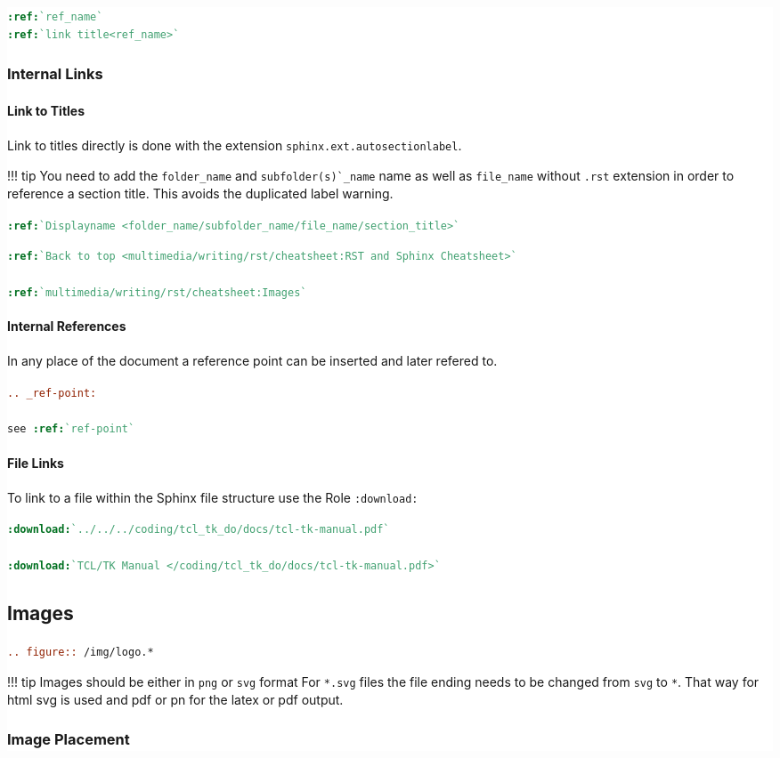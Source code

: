 ``` rst
:ref:`ref_name`
:ref:`link title<ref_name>`
```

### Internal Links
#### Link to Titles

Link to titles directly is done with the extension `sphinx.ext.autosectionlabel`.

!!! tip
    You need to add the `folder_name` and `` subfolder(s)`_name `` name as well as `file_name` without `.rst` extension in order to reference a section title. This avoids the duplicated label warning.

``` rst
:ref:`Displayname <folder_name/subfolder_name/file_name/section_title>`
```

``` rst
:ref:`Back to top <multimedia/writing/rst/cheatsheet:RST and Sphinx Cheatsheet>`

:ref:`multimedia/writing/rst/cheatsheet:Images`
```

#### Internal References

In any place of the document a reference point can be inserted and later refered to.

``` rst
.. _ref-point:

see :ref:`ref-point`
```

#### File Links

To link to a file within the Sphinx file structure use the Role `:download:`

``` rst
:download:`../../../coding/tcl_tk_do/docs/tcl-tk-manual.pdf`

:download:`TCL/TK Manual </coding/tcl_tk_do/docs/tcl-tk-manual.pdf>`
```

## Images

``` rst
.. figure:: /img/logo.*
```

!!! tip
    Images should be either in `png` or `svg` format
    For `*.svg` files the file ending needs to be changed from `svg` to `*`. That way for html svg is used and pdf or pn for the latex or pdf output.

### Image Placement
